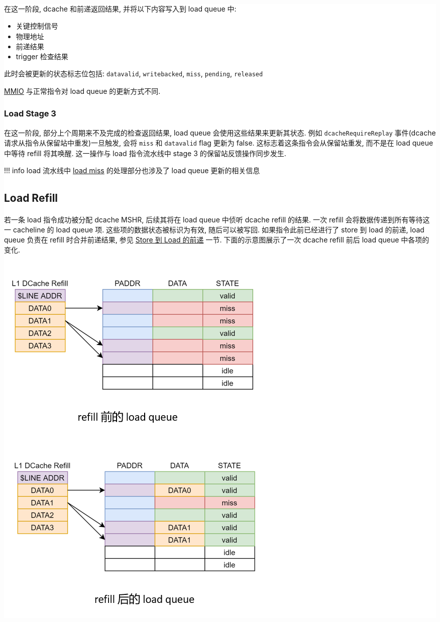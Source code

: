 在这一阶段, dcache 和前递返回结果, 并将以下内容写入到 load queue 中:

* 关键控制信号
* 物理地址
* 前递结果
* trigger 检查结果

此时会被更新的状态标志位包括: `datavalid`, `writebacked`, `miss`, `pending`, `released`

[MMIO](#mmio-uncached-访存) 与正常指令对 load queue 的更新方式不同.

### Load Stage 3

在这一阶段, 部分上个周期来不及完成的检查返回结果, load queue 会使用这些结果来更新其状态. 例如 `dcacheRequireReplay` 事件(dcache 请求从指令从保留站中重发)一旦触发, 会将 `miss` 和 `datavalid` flag 更新为 false. 这标志着这条指令会从保留站重发, 而不是在 load queue 中等待 refill 将其唤醒. 这一操作与 load 指令流水线中 stage 3 的保留站反馈操作同步发生.

!!! info
    load 流水线中 [load miss](../fu/load_pipeline.md#load-miss) 的处理部分也涉及了 load queue 更新的相关信息

## Load Refill

若一条 load 指令成功被分配 dcache MSHR, 后续其将在 load queue 中侦听 dcache refill 的结果. 一次 refill 会将数据传递到所有等待这一 cacheline 的 load queue 项. 这些项的数据状态被标识为有效, 随后可以被写回. 如果指令此前已经进行了 store 到 load 的前递, load queue 负责在 refill 时合并前递结果, 参见 [Store 到 Load 的前递](../mechanism.md#store-to-load-forward) 一节. 下面的示意图展示了一次 dcache refill 前后 load queue 中各项的变化. 



![before-refill](../../figs/memblock/before-refill.png)  

![after-refill](../../figs/memblock/after-refill.png)  